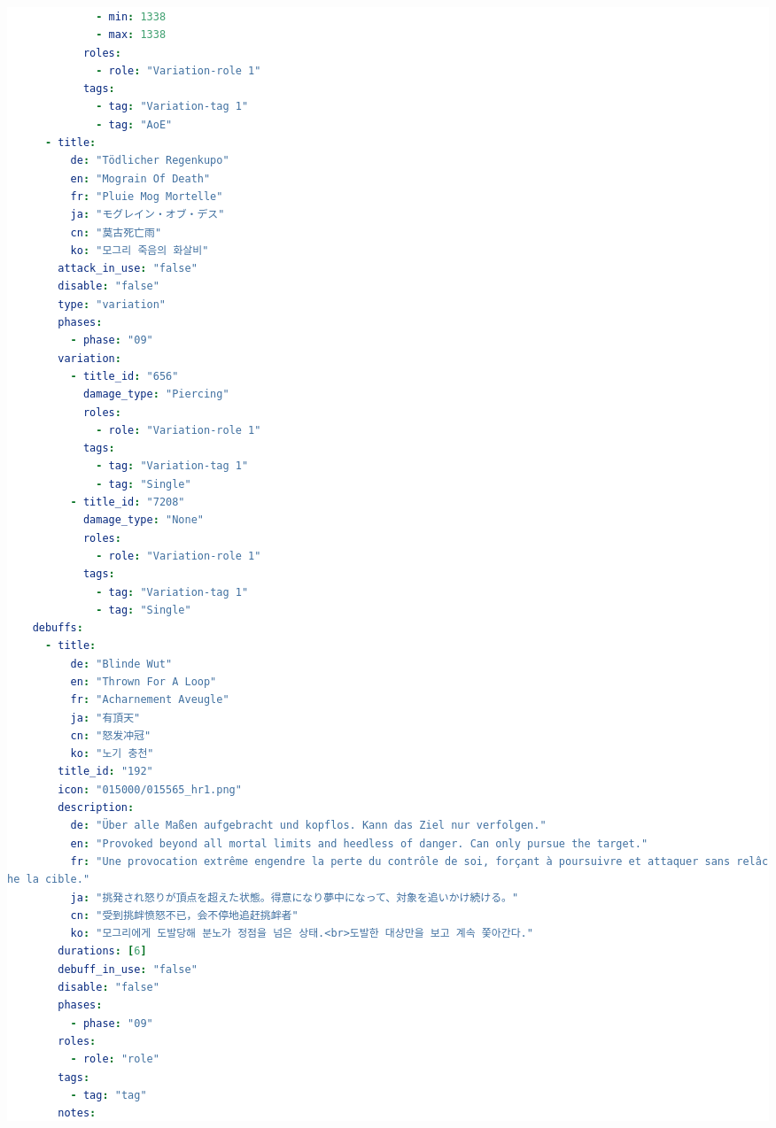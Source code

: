```yaml
              - min: 1338
              - max: 1338
            roles:
              - role: "Variation-role 1"
            tags:
              - tag: "Variation-tag 1"
              - tag: "AoE"
      - title:
          de: "Tödlicher Regenkupo"
          en: "Mograin Of Death"
          fr: "Pluie Mog Mortelle"
          ja: "モグレイン・オブ・デス"
          cn: "莫古死亡雨"
          ko: "모그리 죽음의 화살비"
        attack_in_use: "false"
        disable: "false"
        type: "variation"
        phases:
          - phase: "09"
        variation:
          - title_id: "656"
            damage_type: "Piercing"
            roles:
              - role: "Variation-role 1"
            tags:
              - tag: "Variation-tag 1"
              - tag: "Single"
          - title_id: "7208"
            damage_type: "None"
            roles:
              - role: "Variation-role 1"
            tags:
              - tag: "Variation-tag 1"
              - tag: "Single"
    debuffs:
      - title:
          de: "Blinde Wut"
          en: "Thrown For A Loop"
          fr: "Acharnement Aveugle"
          ja: "有頂天"
          cn: "怒发冲冠"
          ko: "노기 충천"
        title_id: "192"
        icon: "015000/015565_hr1.png"
        description:
          de: "Über alle Maßen aufgebracht und kopflos. Kann das Ziel nur verfolgen."
          en: "Provoked beyond all mortal limits and heedless of danger. Can only pursue the target."
          fr: "Une provocation extrême engendre la perte du contrôle de soi, forçant à poursuivre et attaquer sans relâche la cible."
          ja: "挑発され怒りが頂点を超えた状態。得意になり夢中になって、対象を追いかけ続ける。"
          cn: "受到挑衅愤怒不已，会不停地追赶挑衅者"
          ko: "모그리에게 도발당해 분노가 정점을 넘은 상태.<br>도발한 대상만을 보고 계속 쫓아간다."
        durations: [6]
        debuff_in_use: "false"
        disable: "false"
        phases:
          - phase: "09"
        roles:
          - role: "role"
        tags:
          - tag: "tag"
        notes:
```